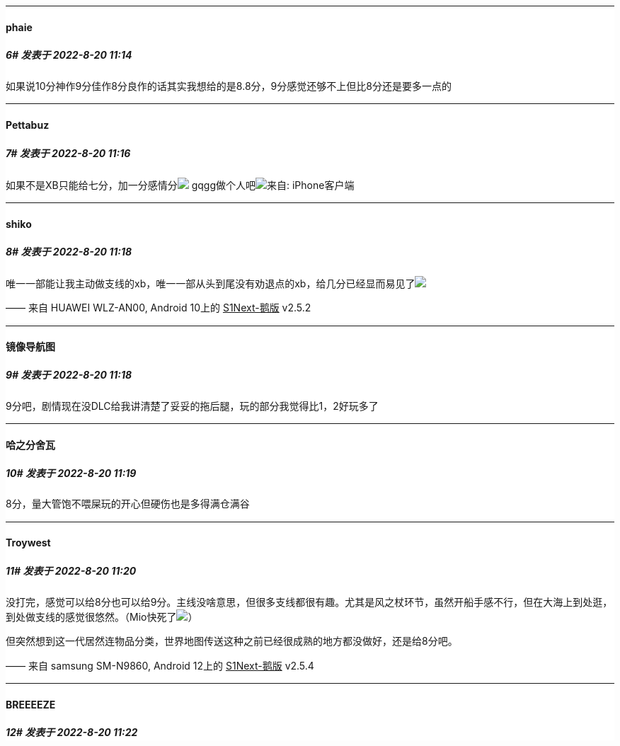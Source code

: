 *****

####  phaie  
##### 6#       发表于 2022-8-20 11:14

如果说10分神作9分佳作8分良作的话其实我想给的是8.8分，9分感觉还够不上但比8分还是要多一点的

*****

####  Pettabuz  
##### 7#       发表于 2022-8-20 11:16

如果不是XB只能给七分，加一分感情分<img src="https://static.saraba1st.com/image/smiley/goose2017/010.png" referrerpolicy="no-referrer">
gqgg做个人吧<img src="https://static.saraba1st.com/image/smiley/face2017/118.png" referrerpolicy="no-referrer">来自: iPhone客户端

*****

####  shiko  
##### 8#       发表于 2022-8-20 11:18

唯一一部能让我主动做支线的xb，唯一一部从头到尾没有劝退点的xb，给几分已经显而易见了<img src="https://static.saraba1st.com/image/smiley/face2017/034.png" referrerpolicy="no-referrer">

—— 来自 HUAWEI WLZ-AN00, Android 10上的 [S1Next-鹅版](https://github.com/ykrank/S1-Next/releases) v2.5.2

*****

####  镜像导航图  
##### 9#       发表于 2022-8-20 11:18

9分吧，剧情现在没DLC给我讲清楚了妥妥的拖后腿，玩的部分我觉得比1，2好玩多了

*****

####  哈之分舍瓦  
##### 10#       发表于 2022-8-20 11:19

8分，量大管饱不喂屎玩的开心但硬伤也是多得满仓满谷

*****

####  Troywest  
##### 11#       发表于 2022-8-20 11:20

没打完，感觉可以给8分也可以给9分。主线没啥意思，但很多支线都很有趣。尤其是风之杖环节，虽然开船手感不行，但在大海上到处逛，到处做支线的感觉很悠然。（Mio快死了<img src="https://static.saraba1st.com/image/smiley/face2017/037.png" referrerpolicy="no-referrer">）

但突然想到这一代居然连物品分类，世界地图传送这种之前已经很成熟的地方都没做好，还是给8分吧。

—— 来自 samsung SM-N9860, Android 12上的 [S1Next-鹅版](https://github.com/ykrank/S1-Next/releases) v2.5.4

*****

####  BREEEEZE  
##### 12#       发表于 2022-8-20 11:22
